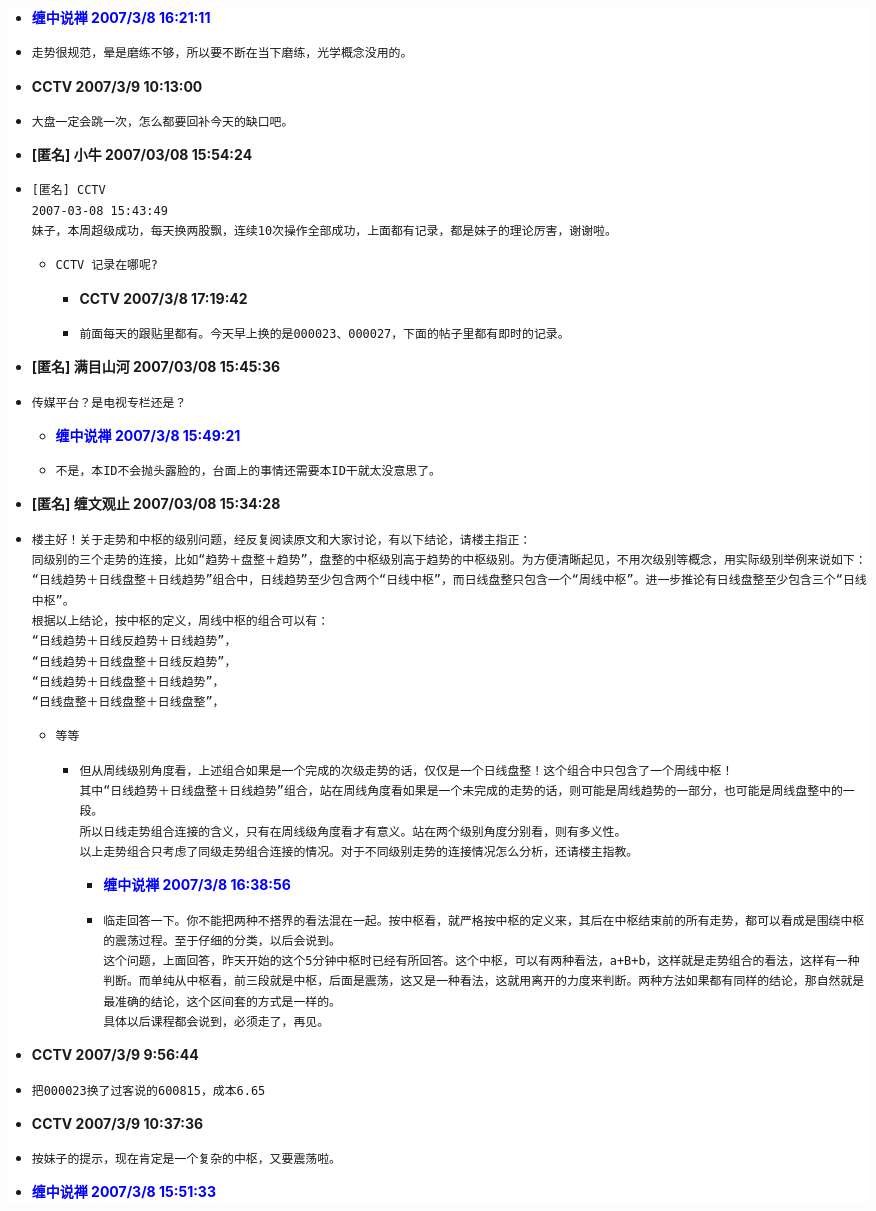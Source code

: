    - **<font color='blue'>缠中说禅 2007/3/8 16:21:11</font>**
   - ```
     走势很规范，晕是磨练不够，所以要不断在当下磨练，光学概念没用的。
     ```
- **CCTV 2007/3/9 10:13:00**
- ```
  大盘一定会跳一次，怎么都要回补今天的缺口吧。
  ```
- **[匿名] 小牛  2007/03/08 15:54:24**
- ```
  [匿名] CCTV 
  2007-03-08 15:43:49 
  妹子，本周超级成功，每天换两股飘，连续10次操作全部成功，上面都有记录，都是妹子的理论厉害，谢谢啦。 
  ```
   - ```
     CCTV 记录在哪呢? 
     ```
      - **CCTV 2007/3/8 17:19:42**
      - ```
        前面每天的跟贴里都有。今天早上换的是000023、000027，下面的帖子里都有即时的记录。
        ```
- **[匿名] 满目山河  2007/03/08 15:45:36**
- ```
  传媒平台？是电视专栏还是？ 
  ```
   - **<font color='blue'>缠中说禅 2007/3/8 15:49:21</font>**
   - ```
     不是，本ID不会抛头露脸的，台面上的事情还需要本ID干就太没意思了。
     ```
- **[匿名] 缠文观止  2007/03/08 15:34:28**
- ```
  楼主好！关于走势和中枢的级别问题，经反复阅读原文和大家讨论，有以下结论，请楼主指正：
  同级别的三个走势的连接，比如“趋势＋盘整＋趋势”，盘整的中枢级别高于趋势的中枢级别。为方便清晰起见，不用次级别等概念，用实际级别举例来说如下：
  “日线趋势＋日线盘整＋日线趋势”组合中，日线趋势至少包含两个“日线中枢”，而日线盘整只包含一个“周线中枢”。进一步推论有日线盘整至少包含三个“日线中枢”。
  根据以上结论，按中枢的定义，周线中枢的组合可以有：
  “日线趋势＋日线反趋势＋日线趋势”， 
  “日线趋势＋日线盘整＋日线反趋势”，
  “日线趋势＋日线盘整＋日线趋势”，
  “日线盘整＋日线盘整＋日线盘整”，
  ```
   - ```
     等等
     ```
      - ```
        但从周线级别角度看，上述组合如果是一个完成的次级走势的话，仅仅是一个日线盘整！这个组合中只包含了一个周线中枢！
        其中“日线趋势＋日线盘整＋日线趋势”组合，站在周线角度看如果是一个未完成的走势的话，则可能是周线趋势的一部分，也可能是周线盘整中的一段。
        所以日线走势组合连接的含义，只有在周线级角度看才有意义。站在两个级别角度分别看，则有多义性。
        以上走势组合只考虑了同级走势组合连接的情况。对于不同级别走势的连接情况怎么分析，还请楼主指教。
        ```
         - **<font color='blue'>缠中说禅 2007/3/8 16:38:56</font>**
         - ```
           临走回答一下。你不能把两种不搭界的看法混在一起。按中枢看，就严格按中枢的定义来，其后在中枢结束前的所有走势，都可以看成是围绕中枢的震荡过程。至于仔细的分类，以后会说到。
           这个问题，上面回答，昨天开始的这个5分钟中枢时已经有所回答。这个中枢，可以有两种看法，a+B+b，这样就是走势组合的看法，这样有一种判断。而单纯从中枢看，前三段就是中枢，后面是震荡，这又是一种看法，这就用离开的力度来判断。两种方法如果都有同样的结论，那自然就是最准确的结论，这个区间套的方式是一样的。
           具体以后课程都会说到，必须走了，再见。
           ```
- **CCTV 2007/3/9 9:56:44**
- ```
  把000023换了过客说的600815，成本6.65
  ```
- **CCTV 2007/3/9 10:37:36**
- ```
  按妹子的提示，现在肯定是一个复杂的中枢，又要震荡啦。
  ```
- **<font color='blue'>缠中说禅 2007/3/8 15:51:33</font>**
